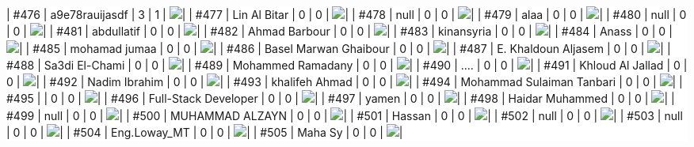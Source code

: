 | #476 | a9e78rauijasdf | 3 | 1 | ![](https://avatars.githubusercontent.com/u/4818007?s=72&v=4)|
| #477 | Lin Al Bitar | 0 | 0 | ![](https://avatars.githubusercontent.com/u/49548848?s=72&u=6a1f0ff14a0b115bd471a03102a3541f45e2f898&v=4)|
| #478 | null | 0 | 0 | ![](https://avatars.githubusercontent.com/u/74848554?s=72&u=133d8c9542b41be8b188f94f93ca26139219d7bc&v=4)|
| #479 | alaa | 0 | 0 | ![](https://avatars.githubusercontent.com/u/44967722?s=72&u=d6f715da5914f549e8a8e4177e45a84d7b3c80df&v=4)|
| #480 | null | 0 | 0 | ![](https://avatars.githubusercontent.com/u/82082852?s=72&v=4)|
| #481 | abdullatif | 0 | 0 | ![](https://avatars.githubusercontent.com/u/66729008?s=72&v=4)|
| #482 | Ahmad Barbour | 0 | 0 | ![](https://avatars.githubusercontent.com/u/34792558?s=72&u=9bb6b556dfa461fe3012b0efac2df88df5edcb05&v=4)|
| #483 | kinansyria | 0 | 0 | ![](https://avatars.githubusercontent.com/u/5548704?s=72&v=4)|
| #484 | Anass | 0 | 0 | ![](https://avatars.githubusercontent.com/u/9282555?s=72&v=4)|
| #485 | mohamad jumaa | 0 | 0 | ![](https://avatars.githubusercontent.com/u/1976568?s=72&v=4)|
| #486 | Basel Marwan Ghaibour | 0 | 0 | ![](https://avatars.githubusercontent.com/u/29207098?s=72&u=f9090de8b183f4ab8923c066f1fc67539e308c1a&v=4)|
| #487 | E. Khaldoun Aljasem | 0 | 0 | ![](https://avatars.githubusercontent.com/u/10621872?s=72&u=7315faf420260cc308ade0b08e5db9dcd98a25b7&v=4)|
| #488 | Sa3di El-Chami | 0 | 0 | ![](https://avatars.githubusercontent.com/u/15267448?s=72&u=479e5184b8862b14f96dc1b8c18676391f4b13ff&v=4)|
| #489 | Mohammed Ramadany  | 0 | 0 | ![](https://avatars.githubusercontent.com/u/44032514?s=72&v=4)|
| #490 | .... | 0 | 0 | ![](https://avatars.githubusercontent.com/u/38191348?s=72&u=4f83a9e6568013d905b34d850b2b0783e6d46b99&v=4)|
| #491 | Khloud Al Jallad | 0 | 0 | ![](https://avatars.githubusercontent.com/u/23139324?s=72&v=4)|
| #492 | Nadim Ibrahim | 0 | 0 | ![](https://avatars.githubusercontent.com/u/48207828?s=72&u=abcc95d8a6ea7f479edcc31e1a07c045955e23b3&v=4)|
| #493 | khalifeh Ahmad | 0 | 0 | ![](https://avatars.githubusercontent.com/u/28906913?s=72&u=a102f02c63bdd2d998d7c6704035e73c097b8284&v=4)|
| #494 | Mohammad Sulaiman Tanbari | 0 | 0 | ![](https://avatars.githubusercontent.com/u/34539047?s=72&v=4)|
| #495 | </ali> | 0 | 0 | ![](https://avatars.githubusercontent.com/u/80451831?s=72&u=ea600b66ed78f297a3910aabb7d8dd865fdc71f3&v=4)|
| #496 | Full-Stack Developer | 0 | 0 | ![](https://avatars.githubusercontent.com/u/26333168?s=72&u=317eba2765e6b7d567c565f5f95db72a117313c2&v=4)|
| #497 | yamen | 0 | 0 | ![](https://avatars.githubusercontent.com/u/29645263?s=72&u=410bb66ee97348744ea11443c17f6e342905416e&v=4)|
| #498 | Haidar Muhammed | 0 | 0 | ![](https://avatars.githubusercontent.com/u/16880951?s=72&v=4)|
| #499 | null | 0 | 0 | ![](https://avatars.githubusercontent.com/u/4189054?s=72&v=4)|
| #500 | MUHAMMAD ALZAYN  | 0 | 0 | ![](https://avatars.githubusercontent.com/u/63067641?s=72&u=607a7bfa8863728d3f979e6016bcb8fd81a52dfa&v=4)|
| #501 | Hassan | 0 | 0 | ![](https://avatars.githubusercontent.com/u/17733637?s=72&u=dcdc72f249c8fd13161b9cd9aa9aba3d625bd2c1&v=4)|
| #502 | null | 0 | 0 | ![](https://avatars.githubusercontent.com/u/82651024?s=72&v=4)|
| #503 | null | 0 | 0 | ![](https://avatars.githubusercontent.com/u/69432477?s=72&v=4)|
| #504 | Eng.Loway_MT | 0 | 0 | ![](https://avatars.githubusercontent.com/u/59358118?s=72&v=4)|
| #505 | Maha Sy | 0 | 0 | ![](https://avatars.githubusercontent.com/u/58150758?s=72&v=4)|
